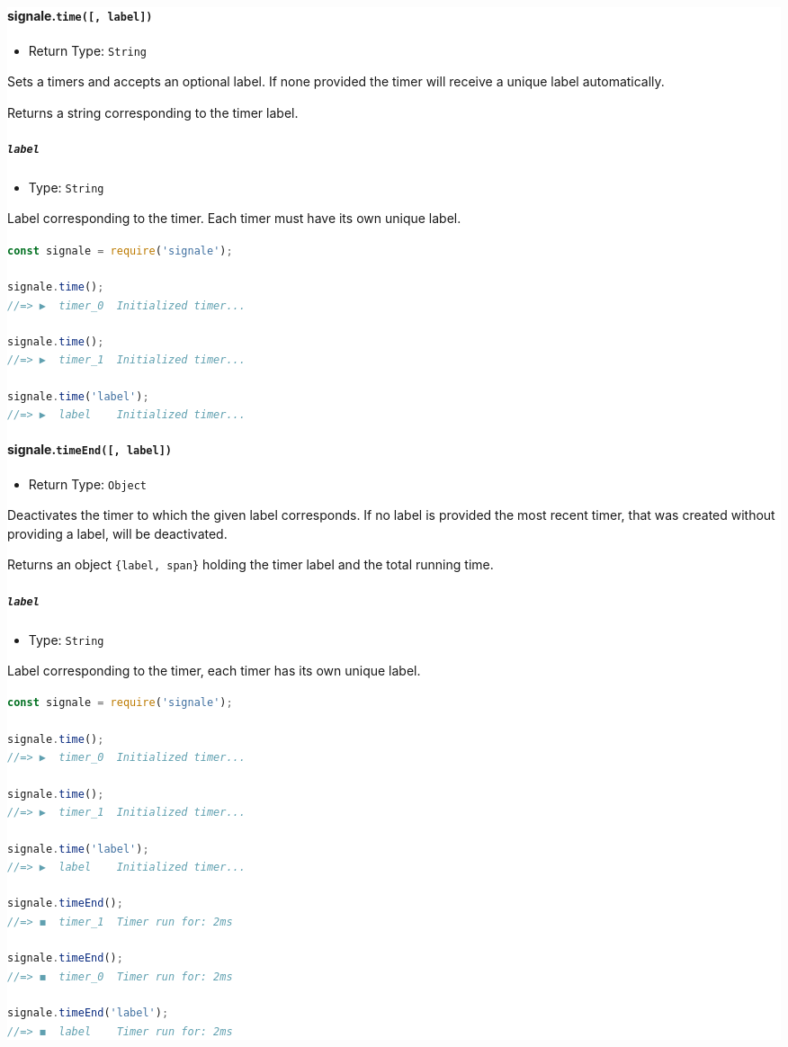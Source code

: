 #### signale.`time([, label])`

- Return Type: `String`

Sets a timers and accepts an optional label. If none provided the timer will receive a unique label automatically.

Returns a string corresponding to the timer label. 

##### **`label`**

- Type: `String`

Label corresponding to the timer. Each timer must have its own unique label.

```js
const signale = require('signale');

signale.time();
//=> ▶  timer_0  Initialized timer...

signale.time();
//=> ▶  timer_1  Initialized timer...

signale.time('label');
//=> ▶  label    Initialized timer...
```

#### signale.`timeEnd([, label])`

- Return Type: `Object`

Deactivates the timer to which the given label corresponds. If no label is provided the most recent timer, that was created without providing a label, will be deactivated.

Returns an object `{label, span}` holding the timer label and the total running time.

##### **`label`**

- Type: `String`

Label corresponding to the timer, each timer has its own unique label.

```js
const signale = require('signale');

signale.time();
//=> ▶  timer_0  Initialized timer...

signale.time();
//=> ▶  timer_1  Initialized timer...

signale.time('label');
//=> ▶  label    Initialized timer...

signale.timeEnd();
//=> ◼  timer_1  Timer run for: 2ms

signale.timeEnd();
//=> ◼  timer_0  Timer run for: 2ms

signale.timeEnd('label');
//=> ◼  label    Timer run for: 2ms
```
